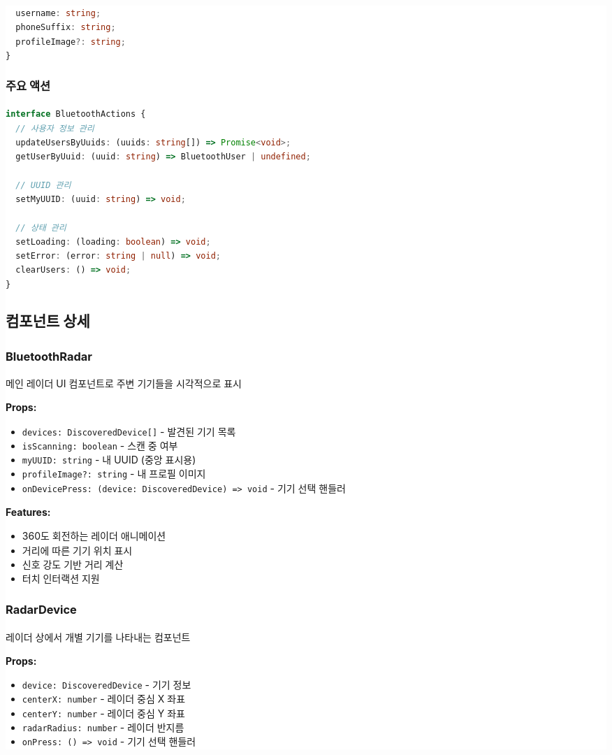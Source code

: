 ```typescript
  username: string;
  phoneSuffix: string;
  profileImage?: string;
}
```

### 주요 액션

```typescript
interface BluetoothActions {
  // 사용자 정보 관리
  updateUsersByUuids: (uuids: string[]) => Promise<void>;
  getUserByUuid: (uuid: string) => BluetoothUser | undefined;
  
  // UUID 관리
  setMyUUID: (uuid: string) => void;
  
  // 상태 관리
  setLoading: (loading: boolean) => void;
  setError: (error: string | null) => void;
  clearUsers: () => void;
}
```

## 컴포넌트 상세

### BluetoothRadar

메인 레이더 UI 컴포넌트로 주변 기기들을 시각적으로 표시

**Props:**
- `devices: DiscoveredDevice[]` - 발견된 기기 목록
- `isScanning: boolean` - 스캔 중 여부
- `myUUID: string` - 내 UUID (중앙 표시용)
- `profileImage?: string` - 내 프로필 이미지
- `onDevicePress: (device: DiscoveredDevice) => void` - 기기 선택 핸들러

**Features:**
- 360도 회전하는 레이더 애니메이션
- 거리에 따른 기기 위치 표시
- 신호 강도 기반 거리 계산
- 터치 인터랙션 지원

### RadarDevice

레이더 상에서 개별 기기를 나타내는 컴포넌트

**Props:**
- `device: DiscoveredDevice` - 기기 정보
- `centerX: number` - 레이더 중심 X 좌표
- `centerY: number` - 레이더 중심 Y 좌표
- `radarRadius: number` - 레이더 반지름
- `onPress: () => void` - 기기 선택 핸들러
